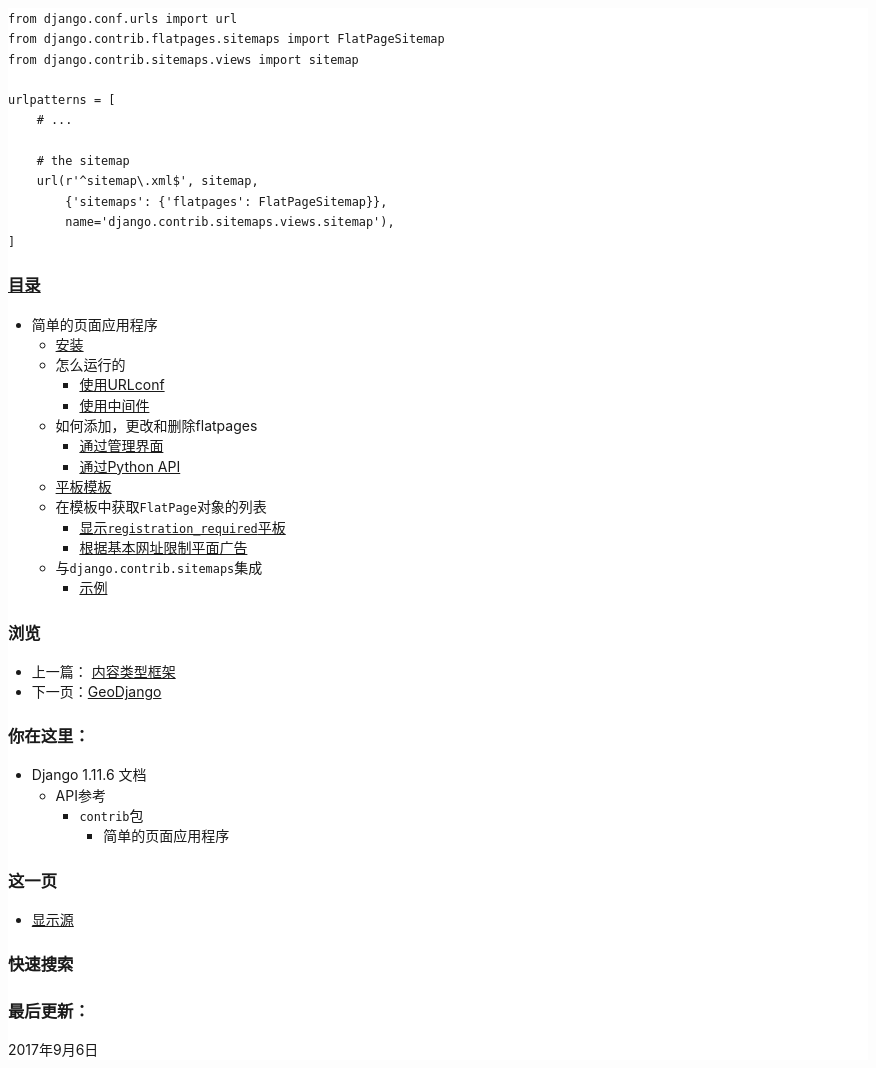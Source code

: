 ```
from django.conf.urls import url
from django.contrib.flatpages.sitemaps import FlatPageSitemap
from django.contrib.sitemaps.views import sitemap

urlpatterns = [
    # ...

    # the sitemap
    url(r'^sitemap\.xml$', sitemap,
        {'sitemaps': {'flatpages': FlatPageSitemap}},
        name='django.contrib.sitemaps.views.sitemap'),
]
```

### [目录](https://yiyibooks.cn/__trs__/xx/Django_1.11.6/contents.html)

- 简单的页面应用程序
  - [安装](https://yiyibooks.cn/__trs__/xx/Django_1.11.6/ref/contrib/flatpages.html#installation)
  - 怎么运行的
    - [使用URLconf](https://yiyibooks.cn/__trs__/xx/Django_1.11.6/ref/contrib/flatpages.html#using-the-urlconf)
    - [使用中间件](https://yiyibooks.cn/__trs__/xx/Django_1.11.6/ref/contrib/flatpages.html#using-the-middleware)
  - 如何添加，更改和删除flatpages
    - [通过管理界面](https://yiyibooks.cn/__trs__/xx/Django_1.11.6/ref/contrib/flatpages.html#via-the-admin-interface)
    - [通过Python API](https://yiyibooks.cn/__trs__/xx/Django_1.11.6/ref/contrib/flatpages.html#via-the-python-api)
  - [平板模板](https://yiyibooks.cn/__trs__/xx/Django_1.11.6/ref/contrib/flatpages.html#flatpage-templates)
  - 在模板中获取`FlatPage`对象的列表
    - [显示`registration_required`平板](https://yiyibooks.cn/__trs__/xx/Django_1.11.6/ref/contrib/flatpages.html#displaying-registration-required-flatpages)
    - [根据基本网址限制平面广告](https://yiyibooks.cn/__trs__/xx/Django_1.11.6/ref/contrib/flatpages.html#limiting-flatpages-by-base-url)
  - 与`django.contrib.sitemaps`集成
    - [示例](https://yiyibooks.cn/__trs__/xx/Django_1.11.6/ref/contrib/flatpages.html#example)

### 浏览

- 上一篇： [内容类型框架](https://yiyibooks.cn/__trs__/xx/Django_1.11.6/ref/contrib/contenttypes.html)
- 下一页：[GeoDjango](https://yiyibooks.cn/__trs__/xx/Django_1.11.6/ref/contrib/gis/index.html)

### 你在这里：

- Django 1.11.6 文档
  - API参考
    - `contrib`包
      - 简单的页面应用程序

### 这一页

- [显示源](https://yiyibooks.cn/__trs__/xx/Django_1.11.6/_sources/ref/contrib/flatpages.txt)

### 快速搜索





### 最后更新：

2017年9月6日